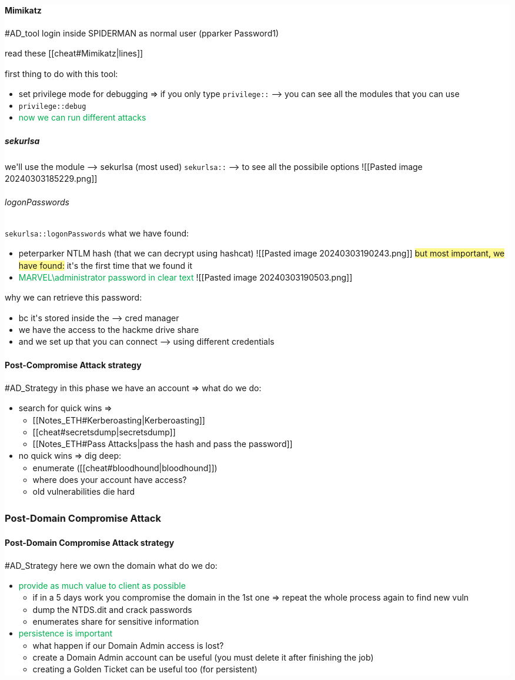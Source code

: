 #### Mimikatz
#AD_tool
login inside SPIDERMAN as normal user (pparker Password1)

read these [[cheat#Mimikatz|lines]]

first thing to do with this tool:
- set privilege mode for debugging 
  =>
  if you only type `privilege::` -->  you can see all the modules that you can use
- `privilege::debug`
- <span style="color:#00b050">now we can run different attacks</span> 

##### sekurlsa
we'll use the module -->  sekurlsa (most used)
`sekurlsa::`  -->  to see all the possibile options
![[Pasted image 20240303185229.png]]

###### logonPasswords
`sekurlsa::logonPasswords`
what we have found:
- peterparker NTLM hash (that we can decrypt using hashcat)
  ![[Pasted image 20240303190243.png]]
<span style="background:#fff88f">but most important, we have found:</span>                             it's the first time that we found it
- <span style="color:#00b050">MARVEL\administrator password in clear text</span>
  ![[Pasted image 20240303190503.png]]

why we can retrieve this password:
- bc it's stored inside the -->  cred manager
- we have the access to the hackme drive share
- and we set up that you can connect -->  using different credentials

#### Post-Compromise Attack strategy
#AD_Strategy 
in this phase we have an account
=>
what do we do:
- search for quick wins
  =>
	- [[Notes_ETH#Kerberoasting|Kerberoasting]]
	- [[cheat#secretsdump|secretsdump]]
	- [[Notes_ETH#Pass Attacks|pass the hash and pass the password]]
- no quick wins => dig deep:
	- enumerate ([[cheat#bloodhound|bloodhound]])
	- where does your account have access?
	- old vulnerabilities die hard

###  Post-Domain Compromise Attack 
#### Post-Domain Compromise Attack strategy
#AD_Strategy
here we own the domain
what do we do:
- <span style="color:#00b050">provide as much value to client as possible</span>
	- if in a 5 days work you compromise the domain in the 1st one =>  repeat the whole process 
	                                                         again to find new vuln
	- dump the NTDS.dit and crack passwords
	- enumerates share for sensitive information
- <span style="color:#00b050">persistence is important</span>
	- what happen if our Domain Admin access is lost?
	- create a Domain Admin account can be useful      (you must delete it after finishing the job)
	- creating a Golden Ticket can be useful too   (for persistent)

